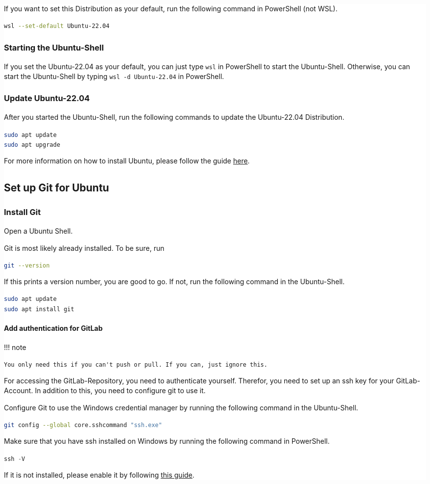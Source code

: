 If you want to set this Distribution as your default, run the following command in PowerShell (not WSL).
```bash
wsl --set-default Ubuntu-22.04
```

### Starting the Ubuntu-Shell

If you set the Ubuntu-22.04 as your default, you can just type ```wsl``` in PowerShell to start the Ubuntu-Shell.
Otherwise, you can start the Ubuntu-Shell by typing ```wsl -d Ubuntu-22.04``` in PowerShell.

### Update Ubuntu-22.04

After you started the Ubuntu-Shell, run the following commands to update the Ubuntu-22.04 Distribution.
```bash
sudo apt update
sudo apt upgrade
```

For more information on how to install Ubuntu, please follow the guide [here](https://learn.microsoft.com/en-us/windows/wsl/install).

## Set up Git for Ubuntu

### Install Git
Open a Ubuntu Shell.

Git is most likely already installed. To be sure, run
```bash
git --version
```
If this prints a version number, you are good to go. If not, run the following command in the Ubuntu-Shell.
```bash
sudo apt update
sudo apt install git
```

#### Add authentication for GitLab

!!! note

    You only need this if you can't push or pull. If you can, just ignore this.

For accessing the GitLab-Repository, you need to authenticate yourself. Therefor, you need to set up an ssh key for your GitLab-Account. In addition to this, you need to configure git to use it.

Configure Git to use the Windows credential manager by running the following command in the Ubuntu-Shell.
```bash
git config --global core.sshcommand "ssh.exe"
```

Make sure that you have ssh installed on Windows by running the following command in PowerShell.
```powershell
ssh -V
```
If it is not installed, please enable it by following [this guide](https://learn.microsoft.com/en-us/windows/terminal/tutorials/ssh).
